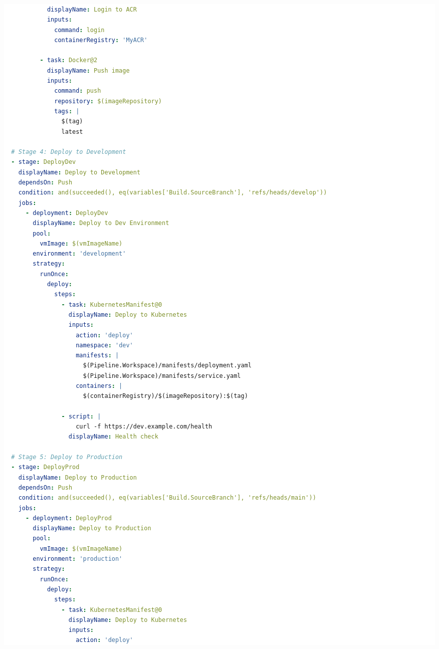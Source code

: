 ```yaml
            displayName: Login to ACR
            inputs:
              command: login
              containerRegistry: 'MyACR'

          - task: Docker@2
            displayName: Push image
            inputs:
              command: push
              repository: $(imageRepository)
              tags: |
                $(tag)
                latest

  # Stage 4: Deploy to Development
  - stage: DeployDev
    displayName: Deploy to Development
    dependsOn: Push
    condition: and(succeeded(), eq(variables['Build.SourceBranch'], 'refs/heads/develop'))
    jobs:
      - deployment: DeployDev
        displayName: Deploy to Dev Environment
        pool:
          vmImage: $(vmImageName)
        environment: 'development'
        strategy:
          runOnce:
            deploy:
              steps:
                - task: KubernetesManifest@0
                  displayName: Deploy to Kubernetes
                  inputs:
                    action: 'deploy'
                    namespace: 'dev'
                    manifests: |
                      $(Pipeline.Workspace)/manifests/deployment.yaml
                      $(Pipeline.Workspace)/manifests/service.yaml
                    containers: |
                      $(containerRegistry)/$(imageRepository):$(tag)

                - script: |
                    curl -f https://dev.example.com/health
                  displayName: Health check

  # Stage 5: Deploy to Production
  - stage: DeployProd
    displayName: Deploy to Production
    dependsOn: Push
    condition: and(succeeded(), eq(variables['Build.SourceBranch'], 'refs/heads/main'))
    jobs:
      - deployment: DeployProd
        displayName: Deploy to Production
        pool:
          vmImage: $(vmImageName)
        environment: 'production'
        strategy:
          runOnce:
            deploy:
              steps:
                - task: KubernetesManifest@0
                  displayName: Deploy to Kubernetes
                  inputs:
                    action: 'deploy'
```